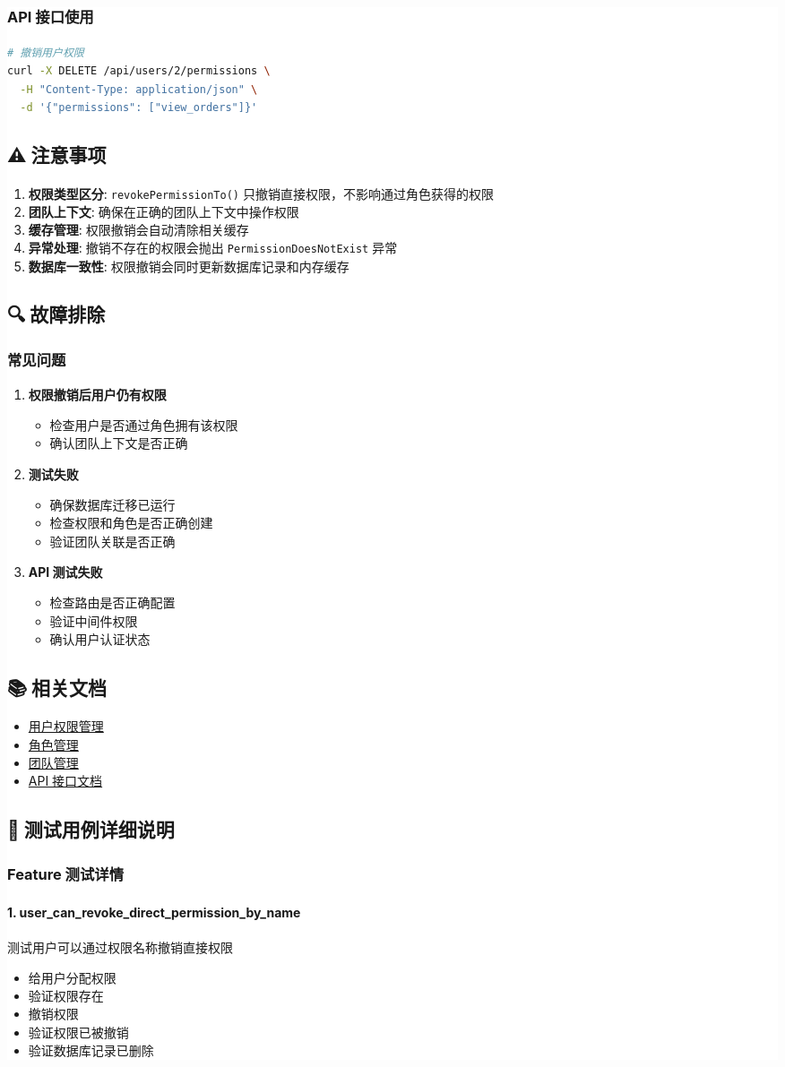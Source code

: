 ### API 接口使用
```bash
# 撤销用户权限
curl -X DELETE /api/users/2/permissions \
  -H "Content-Type: application/json" \
  -d '{"permissions": ["view_orders"]}'
```

## ⚠️ 注意事项

1. **权限类型区分**: `revokePermissionTo()` 只撤销直接权限，不影响通过角色获得的权限
2. **团队上下文**: 确保在正确的团队上下文中操作权限
3. **缓存管理**: 权限撤销会自动清除相关缓存
4. **异常处理**: 撤销不存在的权限会抛出 `PermissionDoesNotExist` 异常
5. **数据库一致性**: 权限撤销会同时更新数据库记录和内存缓存

## 🔍 故障排除

### 常见问题

1. **权限撤销后用户仍有权限**
   - 检查用户是否通过角色拥有该权限
   - 确认团队上下文是否正确

2. **测试失败**
   - 确保数据库迁移已运行
   - 检查权限和角色是否正确创建
   - 验证团队关联是否正确

3. **API 测试失败**
   - 检查路由是否正确配置
   - 验证中间件权限
   - 确认用户认证状态

## 📚 相关文档

- [用户权限管理](./5.%20用户权限管理.md)
- [角色管理](./3.%20角色管理.md)
- [团队管理](./2.%20团队管理.md)
- [API 接口文档](../后端数据结构/API接口文档.md)

## 🎯 测试用例详细说明

### Feature 测试详情

#### 1. user_can_revoke_direct_permission_by_name
测试用户可以通过权限名称撤销直接权限
- 给用户分配权限
- 验证权限存在
- 撤销权限
- 验证权限已被撤销
- 验证数据库记录已删除
